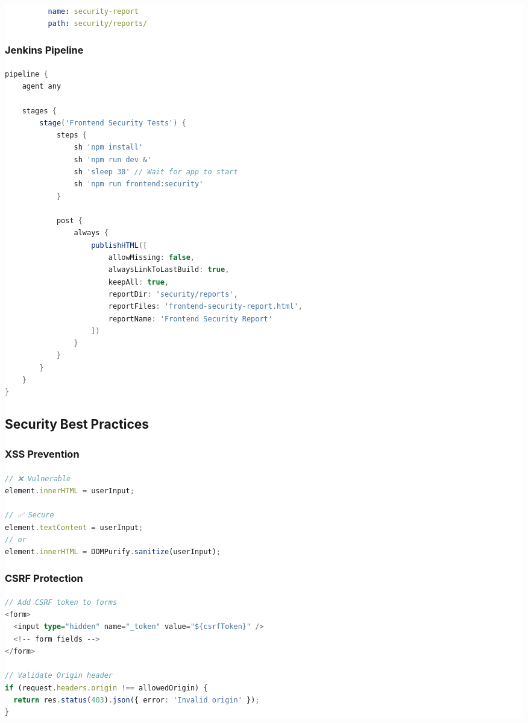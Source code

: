 ```yaml
          name: security-report
          path: security/reports/
```

### Jenkins Pipeline

```groovy
pipeline {
    agent any
    
    stages {
        stage('Frontend Security Tests') {
            steps {
                sh 'npm install'
                sh 'npm run dev &'
                sh 'sleep 30' // Wait for app to start
                sh 'npm run frontend:security'
            }
            
            post {
                always {
                    publishHTML([
                        allowMissing: false,
                        alwaysLinkToLastBuild: true,
                        keepAll: true,
                        reportDir: 'security/reports',
                        reportFiles: 'frontend-security-report.html',
                        reportName: 'Frontend Security Report'
                    ])
                }
            }
        }
    }
}
```

## Security Best Practices

### XSS Prevention
```typescript
// ❌ Vulnerable
element.innerHTML = userInput;

// ✅ Secure
element.textContent = userInput;
// or
element.innerHTML = DOMPurify.sanitize(userInput);
```

### CSRF Protection
```typescript
// Add CSRF token to forms
<form>
  <input type="hidden" name="_token" value="${csrfToken}" />
  <!-- form fields -->
</form>

// Validate Origin header
if (request.headers.origin !== allowedOrigin) {
  return res.status(403).json({ error: 'Invalid origin' });
}
```
